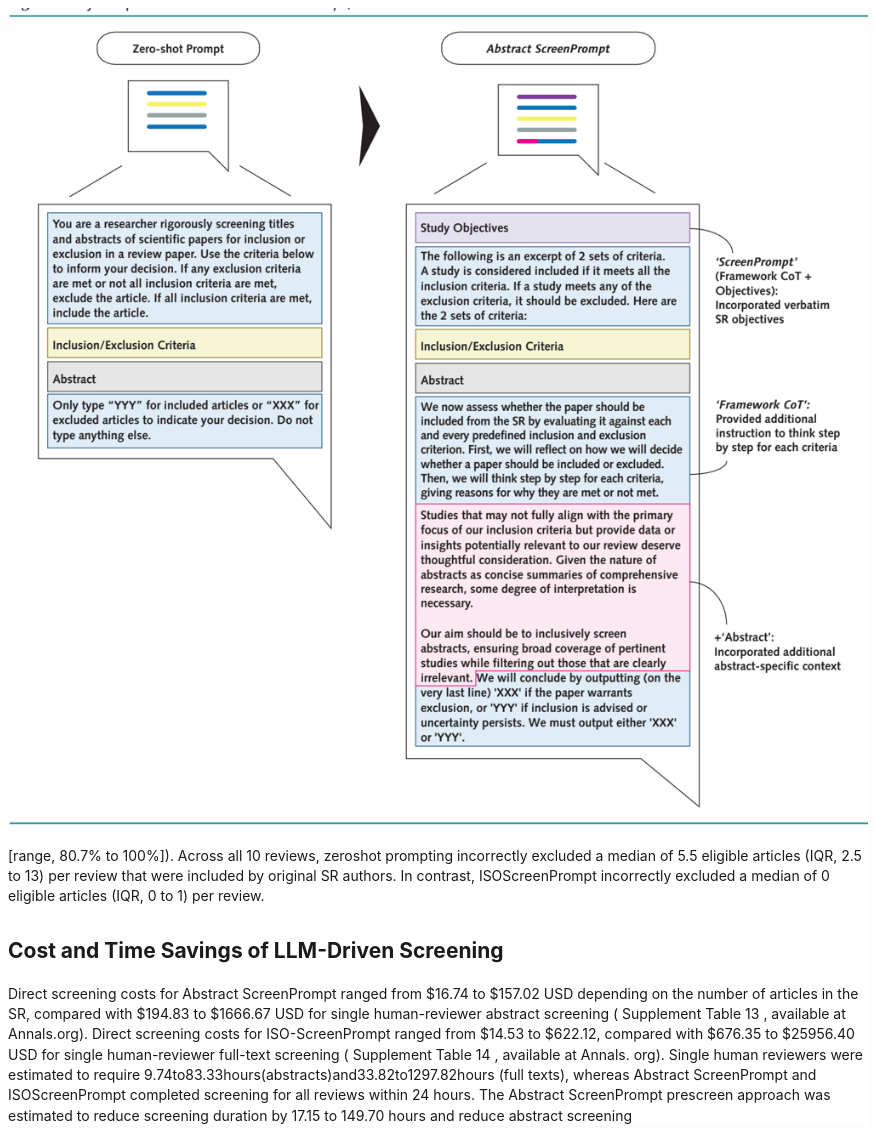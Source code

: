 ![Image](Cao2025_artifacts/image_000002_eee0d5dd5ebe35be224836ceb15f972be60d4b25b50dd823792c2293e72eb496.png)

[range, 80.7% to 100%]). Across all 10 reviews, zeroshot prompting incorrectly excluded a median of 5.5 eligible articles (IQR, 2.5 to 13) per review that were included by original SR authors. In contrast, ISOScreenPrompt incorrectly excluded a median of 0 eligible articles (IQR, 0 to 1) per review.

## Cost and Time Savings of LLM-Driven Screening

Direct screening costs for Abstract ScreenPrompt ranged from $16.74 to $157.02 USD depending on the number of articles in the SR, compared with $194.83 to $1666.67 USD for single human-reviewer abstract screening ( Supplement Table 13 , available at Annals.org). Direct screening costs for ISO-ScreenPrompt ranged from $14.53 to $622.12, compared with $676.35 to $25956.40 USD for single human-reviewer full-text screening ( Supplement Table 14 , available at Annals. org). Single human reviewers were estimated to require 9.74to83.33hours(abstracts)and33.82to1297.82hours (full texts), whereas Abstract ScreenPrompt and ISOScreenPrompt completed screening for all reviews within 24 hours. The Abstract ScreenPrompt prescreen approach was estimated to reduce screening duration by 17.15 to 149.70 hours and reduce abstract screening
